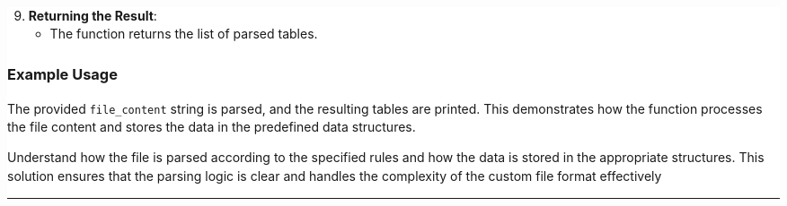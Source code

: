 9. **Returning the Result**:
   - The function returns the list of parsed tables.

### Example Usage

The provided `file_content` string is parsed, and the resulting tables are printed. This demonstrates how the function processes the file content and stores the data in the predefined data structures.

Understand how the file is parsed according to the specified rules and how the data is stored in the appropriate structures. This solution ensures that the parsing logic is clear and handles the complexity of the custom file format effectively

---
